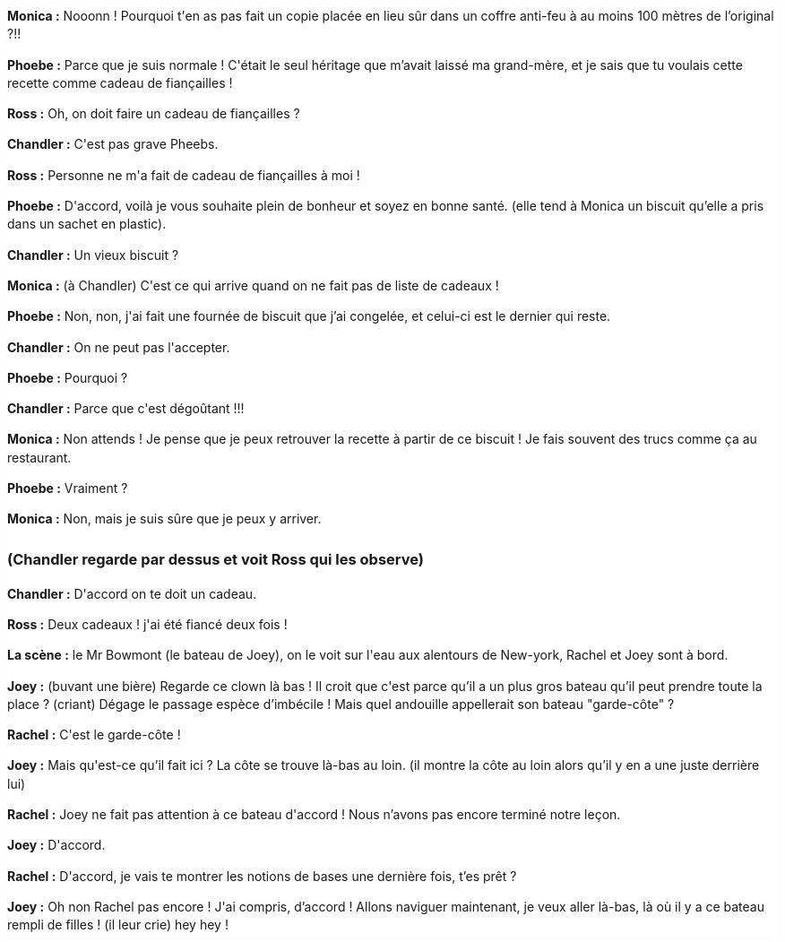 **Monica :** Nooonn ! Pourquoi t'en as pas fait un copie placée en lieu sûr dans un coffre anti-feu à au moins 100 mètres de l’original ?!!

**Phoebe :** Parce que je suis normale ! C'était le seul héritage que m’avait laissé ma grand-mère, et je sais que tu voulais cette recette comme cadeau de fiançailles !

**Ross :** Oh, on doit faire un cadeau de fiançailles ?

**Chandler :** C'est pas grave Pheebs.

**Ross :** Personne ne m'a fait de cadeau de fiançailles à moi !

**Phoebe :** D'accord, voilà je vous souhaite plein de bonheur et soyez en bonne santé. (elle tend à Monica un biscuit qu’elle a pris dans un sachet en plastic).

**Chandler :** Un vieux biscuit ?

**Monica :** (à Chandler) C'est ce qui arrive quand on ne fait pas de liste de cadeaux !

**Phoebe :** Non, non, j'ai fait une fournée de biscuit que j’ai congelée, et celui-ci est le dernier qui reste.

**Chandler :** On ne peut pas l'accepter.

**Phoebe :** Pourquoi ?

**Chandler :** Parce que c'est dégoûtant !!!

**Monica :** Non attends ! Je pense que je peux retrouver la recette à partir de ce biscuit ! Je fais souvent des trucs comme ça au restaurant.

**Phoebe :** Vraiment ?

**Monica :** Non, mais je suis sûre que je peux y arriver.

### (Chandler regarde par dessus et voit Ross qui les observe)

**Chandler :**  D'accord on te doit un cadeau.

**Ross :** Deux cadeaux ! j'ai été fiancé deux fois !

**La scène :** le Mr Bowmont (le bateau de Joey), on le voit sur l'eau aux alentours de New-york, Rachel et Joey sont à bord.

**Joey :** (buvant une bière) Regarde ce clown là bas ! Il croit que c'est parce qu’il a un plus gros bateau qu’il peut prendre toute la place ? (criant) Dégage le passage espèce d’imbécile ! Mais quel andouille appellerait son bateau "garde-côte" ?

**Rachel :** C'est le garde-côte !

**Joey :** Mais qu'est-ce qu’il fait ici ? La côte se trouve là-bas au loin. (il montre la côte au loin alors qu’il y en a une juste derrière lui)

**Rachel :** Joey ne fait pas attention à ce bateau d'accord ! Nous n’avons pas encore terminé notre leçon.

**Joey :** D'accord.

**Rachel :** D'accord, je vais te montrer les notions de bases une dernière fois, t’es prêt ?

**Joey :** Oh non Rachel pas encore ! J'ai compris, d’accord ! Allons naviguer maintenant, je veux aller là-bas, là où il y a ce bateau rempli de filles ! (il leur crie) hey hey !
